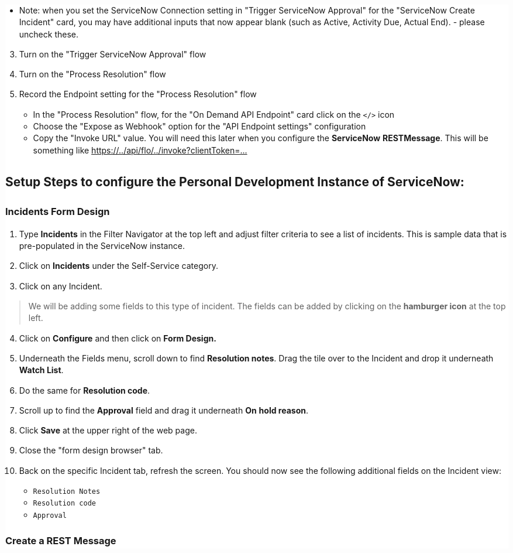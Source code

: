   
 - Note: when you set the ServiceNow Connection setting in "Trigger ServiceNow Approval" for the "ServiceNow Create Incident" card, you may have additional inputs that now appear blank (such as Active, Activity Due, Actual End). - please uncheck these.

3. Turn on the "Trigger ServiceNow Approval" flow

4. Turn on the "Process Resolution" flow

5. Record the Endpoint setting for the "Process Resolution" flow

    - In the "Process Resolution" flow, for the "On Demand API Endpoint" card click on the `</>` icon
    - Choose the "Expose as Webhook" option for the "API Endpoint settings" configuration
    - Copy the "Invoke URL" value. You will need this later when you configure the **ServiceNow** **RESTMessage**. This will be something like <https://../api/flo/../invoke?clientToken=...>
 


## Setup Steps to configure the Personal Development Instance of ServiceNow: 

### Incidents Form Design


1.  Type **Incidents** in the Filter Navigator at the top left and
    adjust filter criteria to see a list of incidents. This is sample
    data that is pre-populated in the ServiceNow instance.

2.  Click on **Incidents** under the Self-Service category.

3.  Click on any Incident.

>
> We will be adding some fields to this type of incident. The fields can
> be added by clicking on the **hamburger icon** at the top left.


4.  Click on **Configure** and then click on **Form Design.**

5.  Underneath the Fields menu, scroll down to find **Resolution
    notes**. Drag the tile over to the Incident and drop it underneath
    **Watch List**.


6.  Do the same for **Resolution code**.

7.  Scroll up to find the **Approval** field and drag it underneath
    **On** **hold reason**.

8.  Click **Save** at the upper right of the web page.

9. Close the "form design browser" tab.

10. Back on the specific Incident tab, refresh the screen. You should now see the following additional fields on the Incident view: 
    - `Resolution Notes`
    - `Resolution code`
    - `Approval`


### Create a REST Message
